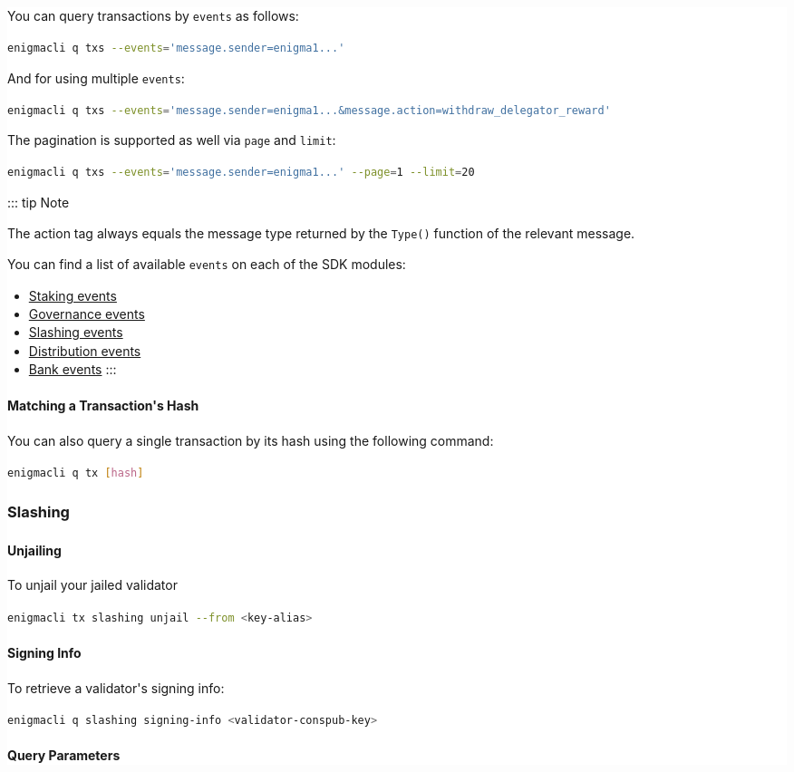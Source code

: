 You can query transactions by `events` as follows:

```bash
enigmacli q txs --events='message.sender=enigma1...'
```

And for using multiple `events`:

```bash
enigmacli q txs --events='message.sender=enigma1...&message.action=withdraw_delegator_reward'
```

The pagination is supported as well via `page` and `limit`:

```bash
enigmacli q txs --events='message.sender=enigma1...' --page=1 --limit=20
```

::: tip Note

The action tag always equals the message type returned by the `Type()` function of the relevant message.

You can find a list of available `events` on each of the SDK modules:

- [Staking events](https://github.com/cosmos/cosmos-sdk/blob/master/x/staking/spec/07_events.md)
- [Governance events](https://github.com/cosmos/cosmos-sdk/blob/master/x/gov/spec/04_events.md)
- [Slashing events](https://github.com/cosmos/cosmos-sdk/blob/master/x/slashing/spec/06_events.md)
- [Distribution events](https://github.com/cosmos/cosmos-sdk/blob/master/x/distribution/spec/06_events.md)
- [Bank events](https://github.com/cosmos/cosmos-sdk/blob/master/x/bank/spec/04_events.md)
  :::

#### Matching a Transaction's Hash

You can also query a single transaction by its hash using the following command:

```bash
enigmacli q tx [hash]
```

### Slashing

#### Unjailing

To unjail your jailed validator

```bash
enigmacli tx slashing unjail --from <key-alias>
```

#### Signing Info

To retrieve a validator's signing info:

```bash
enigmacli q slashing signing-info <validator-conspub-key>
```

#### Query Parameters
